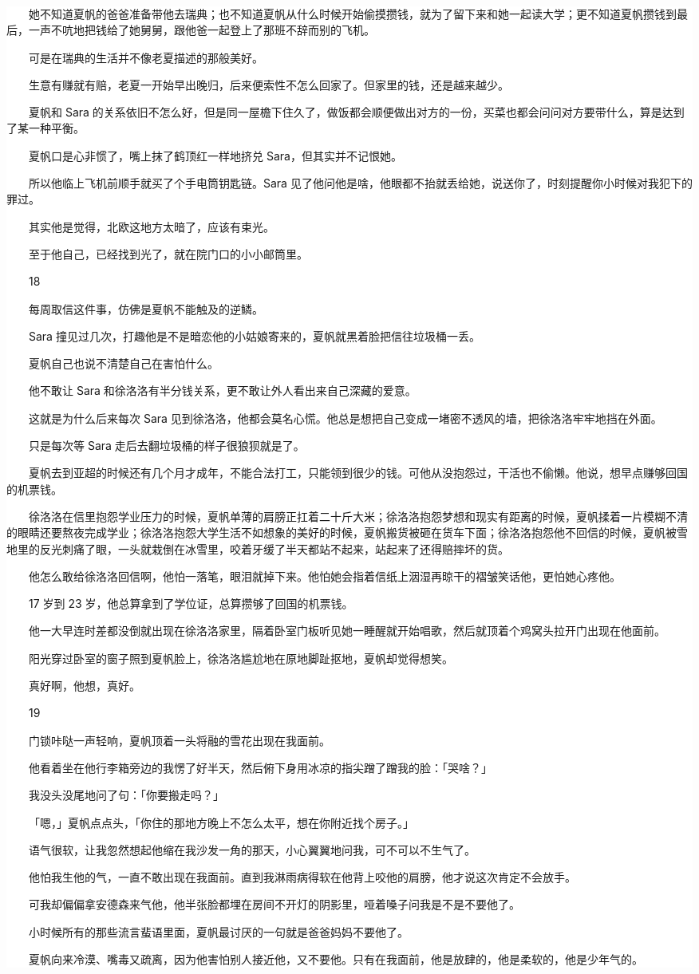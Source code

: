 &emsp;&emsp;她不知道夏帆的爸爸准备带他去瑞典；也不知道夏帆从什么时候开始偷摸攒钱，就为了留下来和她一起读大学；更不知道夏帆攒钱到最后，一声不吭地把钱给了她舅舅，跟他爸一起登上了那班不辞而别的飞机。  
  
&emsp;&emsp;可是在瑞典的生活并不像老夏描述的那般美好。  
  
&emsp;&emsp;生意有赚就有赔，老夏一开始早出晚归，后来便索性不怎么回家了。但家里的钱，还是越来越少。  
  
&emsp;&emsp;夏帆和 Sara 的关系依旧不怎么好，但是同一屋檐下住久了，做饭都会顺便做出对方的一份，买菜也都会问问对方要带什么，算是达到了某一种平衡。  
  
&emsp;&emsp;夏帆口是心非惯了，嘴上抹了鹤顶红一样地挤兑 Sara，但其实并不记恨她。  
  
&emsp;&emsp;所以他临上飞机前顺手就买了个手电筒钥匙链。Sara 见了他问他是啥，他眼都不抬就丢给她，说送你了，时刻提醒你小时候对我犯下的罪过。  
  
&emsp;&emsp;其实他是觉得，北欧这地方太暗了，应该有束光。  
  
&emsp;&emsp;至于他自己，已经找到光了，就在院门口的小小邮筒里。  
  
&emsp;&emsp;18  
  
&emsp;&emsp;每周取信这件事，仿佛是夏帆不能触及的逆鳞。  
  
&emsp;&emsp;Sara 撞见过几次，打趣他是不是暗恋他的小姑娘寄来的，夏帆就黑着脸把信往垃圾桶一丢。  
  
&emsp;&emsp;夏帆自己也说不清楚自己在害怕什么。  
  
&emsp;&emsp;他不敢让 Sara 和徐洛洛有半分钱关系，更不敢让外人看出来自己深藏的爱意。  
  
&emsp;&emsp;这就是为什么后来每次 Sara 见到徐洛洛，他都会莫名心慌。他总是想把自己变成一堵密不透风的墙，把徐洛洛牢牢地挡在外面。  
  
&emsp;&emsp;只是每次等 Sara 走后去翻垃圾桶的样子很狼狈就是了。  
  
&emsp;&emsp;夏帆去到亚超的时候还有几个月才成年，不能合法打工，只能领到很少的钱。可他从没抱怨过，干活也不偷懒。他说，想早点赚够回国的机票钱。  
  
&emsp;&emsp;徐洛洛在信里抱怨学业压力的时候，夏帆单薄的肩膀正扛着二十斤大米；徐洛洛抱怨梦想和现实有距离的时候，夏帆揉着一片模糊不清的眼睛还要熬夜完成学业；徐洛洛抱怨大学生活不如想象的美好的时候，夏帆搬货被砸在货车下面；徐洛洛抱怨他不回信的时候，夏帆被雪地里的反光刺痛了眼，一头就栽倒在冰雪里，咬着牙缓了半天都站不起来，站起来了还得赔摔坏的货。  
  
&emsp;&emsp;他怎么敢给徐洛洛回信啊，他怕一落笔，眼泪就掉下来。他怕她会指着信纸上洇湿再晾干的褶皱笑话他，更怕她心疼他。  
  
&emsp;&emsp;17 岁到 23 岁，他总算拿到了学位证，总算攒够了回国的机票钱。  
  
&emsp;&emsp;他一大早连时差都没倒就出现在徐洛洛家里，隔着卧室门板听见她一睡醒就开始唱歌，然后就顶着个鸡窝头拉开门出现在他面前。  
  
&emsp;&emsp;阳光穿过卧室的窗子照到夏帆脸上，徐洛洛尴尬地在原地脚趾抠地，夏帆却觉得想笑。  
  
&emsp;&emsp;真好啊，他想，真好。  
  
&emsp;&emsp;19  
  
&emsp;&emsp;门锁咔哒一声轻响，夏帆顶着一头将融的雪花出现在我面前。  
  
&emsp;&emsp;他看着坐在他行李箱旁边的我愣了好半天，然后俯下身用冰凉的指尖蹭了蹭我的脸：「哭啥？」  
  
&emsp;&emsp;我没头没尾地问了句：「你要搬走吗？」  
  
&emsp;&emsp;「嗯，」夏帆点点头，「你住的那地方晚上不怎么太平，想在你附近找个房子。」  
  
&emsp;&emsp;语气很软，让我忽然想起他缩在我沙发一角的那天，小心翼翼地问我，可不可以不生气了。  
  
&emsp;&emsp;他怕我生他的气，一直不敢出现在我面前。直到我淋雨病得软在他背上咬他的肩膀，他才说这次肯定不会放手。  
  
&emsp;&emsp;可我却偏偏拿安德森来气他，他半张脸都埋在房间不开灯的阴影里，哑着嗓子问我是不是不要他了。  
  
&emsp;&emsp;小时候所有的那些流言蜚语里面，夏帆最讨厌的一句就是爸爸妈妈不要他了。  
  
&emsp;&emsp;夏帆向来冷漠、嘴毒又疏离，因为他害怕别人接近他，又不要他。只有在我面前，他是放肆的，他是柔软的，他是少年气的。  
  